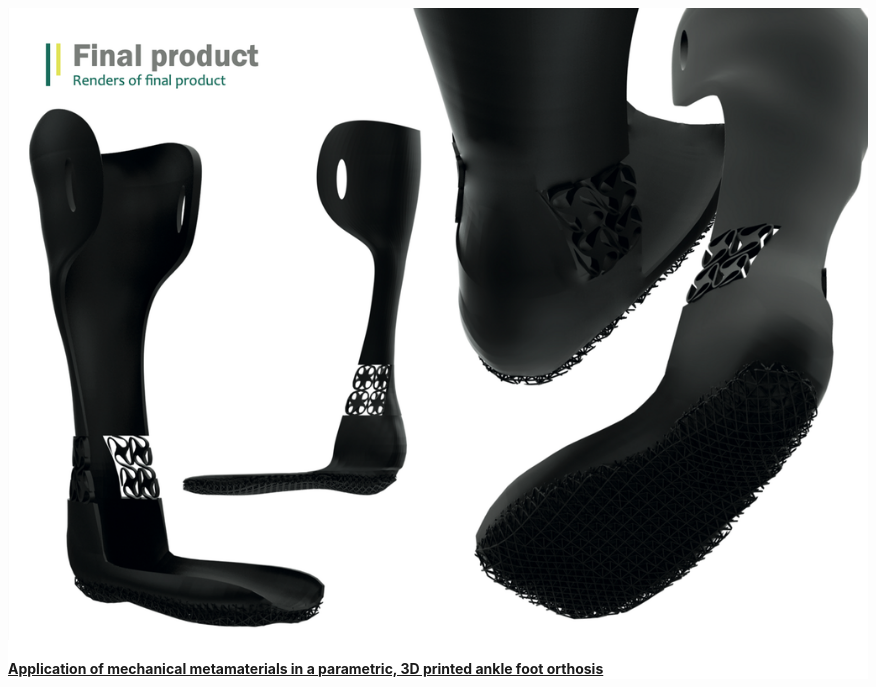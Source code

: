 ![Screenshot_2023-04-03_at_14.25.40.png](Data-Driven%20Personalized%20Design%20279521f489bd48acbce3a8f10f2e2eab/Screenshot_2023-04-03_at_14.25.40.png)

[**Application of mechanical metamaterials in a parametric, 3D printed ankle foot orthosis**](https://www.notion.so/Application-of-mechanical-metamaterials-in-a-parametric-3D-printed-ankle-foot-orthosis-81c38bb315f64e60b8f09e46d836d3e8) 

